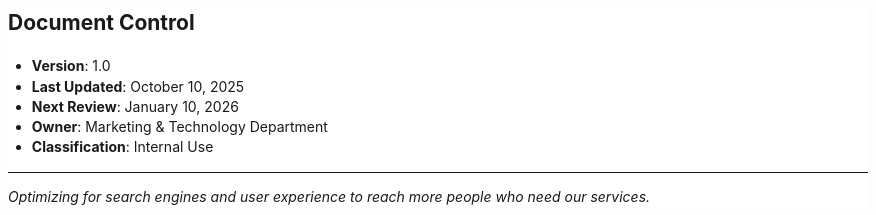 
## Document Control

- **Version**: 1.0
- **Last Updated**: October 10, 2025
- **Next Review**: January 10, 2026
- **Owner**: Marketing & Technology Department
- **Classification**: Internal Use

---

_Optimizing for search engines and user experience to reach more people who need our services._
